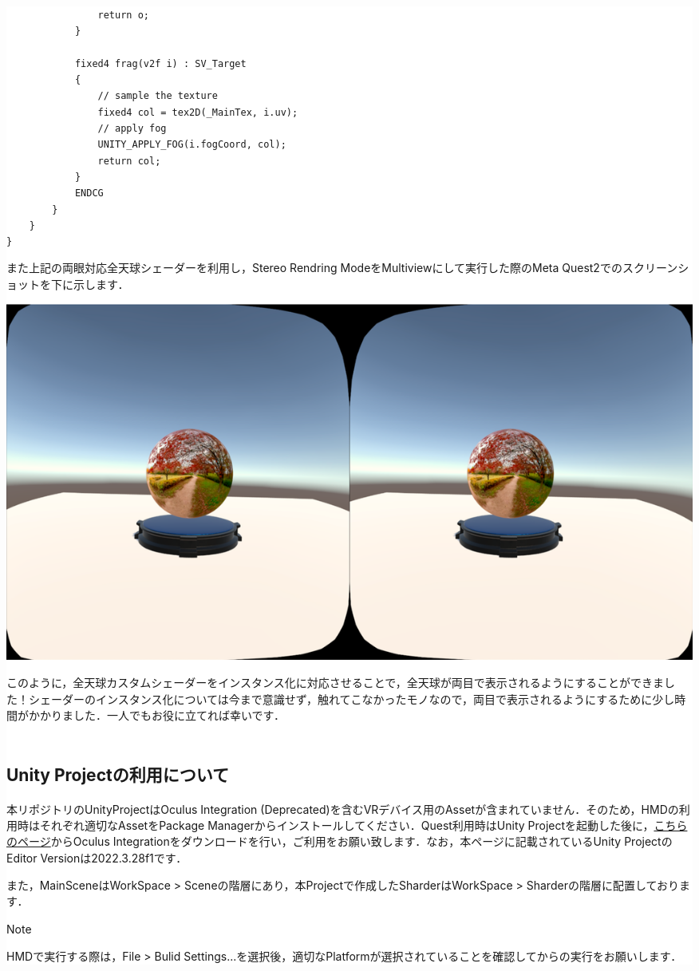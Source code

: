 ```
                return o;
            }

            fixed4 frag(v2f i) : SV_Target
            {
                // sample the texture
                fixed4 col = tex2D(_MainTex, i.uv);
                // apply fog
                UNITY_APPLY_FOG(i.fogCoord, col);
                return col;
            }
            ENDCG
        }
    }
}
```

また上記の両眼対応全天球シェーダーを利用し，Stereo Rendring ModeをMultiviewにして実行した際のMeta Quest2でのスクリーンショットを下に示します．

![Quest2のスクリーンショット](Document/Screenshot_BinocularPanoramicSphereSharder.png)

このように，全天球カスタムシェーダーをインスタンス化に対応させることで，全天球が両目で表示されるようにすることができました！シェーダーのインスタンス化については今まで意識せず，触れてこなかったモノなので，両目で表示されるようにするために少し時間がかかりました．一人でもお役に立てれば幸いです．
<br><br>


## Unity Projectの利用について
本リポジトリのUnityProjectはOculus Integration (Deprecated)を含むVRデバイス用のAssetが含まれていません．そのため，HMDの利用時はそれぞれ適切なAssetをPackage Managerからインストールしてください．Quest利用時はUnity Projectを起動した後に，[こちらのページ](https://assetstore.unity.com/packages/tools/integration/oculus-integration-deprecated-82022)からOculus Integrationをダウンロードを行い，ご利用をお願い致します．なお，本ページに記載されているUnity ProjectのEditor Versionは2022.3.28f1です．

また，MainSceneはWorkSpace > Sceneの階層にあり，本Projectで作成したSharderはWorkSpace > Sharderの階層に配置しております．

> [!Note]
> HMDで実行する際は，File > Bulid Settings...を選択後，適切なPlatformが選択されていることを確認してからの実行をお願いします．
